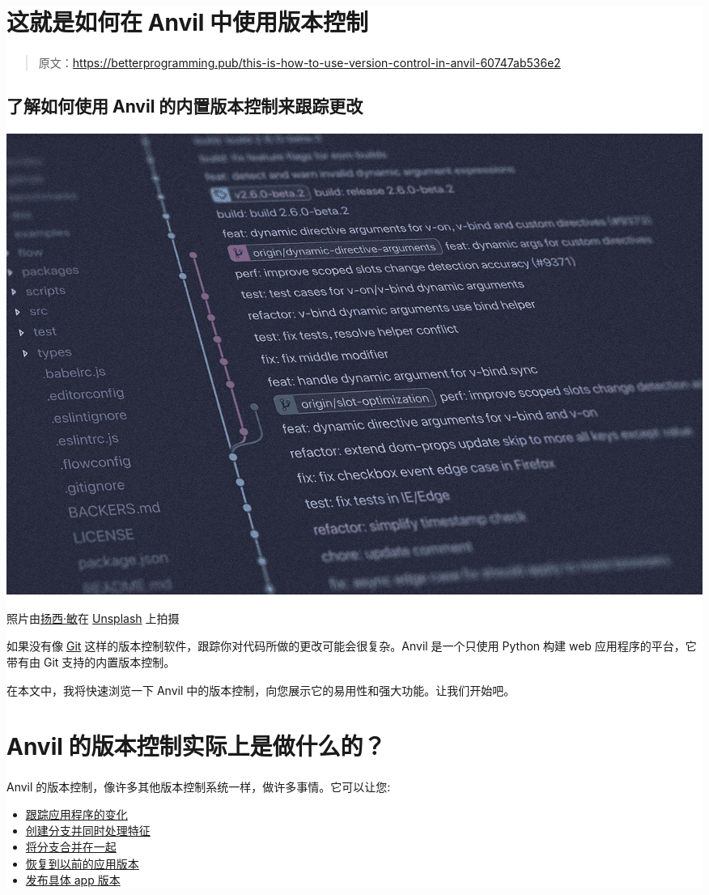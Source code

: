 # 这就是如何在 Anvil 中使用版本控制

> 原文：<https://betterprogramming.pub/this-is-how-to-use-version-control-in-anvil-60747ab536e2>

## 了解如何使用 Anvil 的内置版本控制来跟踪更改

![](img/99f4f9d27986f115acabfbd119eabb59.png)

照片由[扬西·敏](https://unsplash.com/@yancymin?utm_source=medium&utm_medium=referral)在 [Unsplash](https://unsplash.com?utm_source=medium&utm_medium=referral) 上拍摄

如果没有像 [Git](https://git-scm.com/) 这样的版本控制软件，跟踪你对代码所做的更改可能会很复杂。Anvil 是一个只使用 Python 构建 web 应用程序的平台，它带有由 Git 支持的内置版本控制。

在本文中，我将快速浏览一下 Anvil 中的版本控制，向您展示它的易用性和强大功能。让我们开始吧。

# Anvil 的版本控制实际上是做什么的？

Anvil 的版本控制，像许多其他版本控制系统一样，做许多事情。它可以让您:

*   [跟踪应用程序的变化](#f431)
*   [创建分支并同时处理特征](#b241)
*   [将分支合并在一起](#502b)
*   [恢复到以前的应用版本](#ea30)
*   [发布具体 app 版本](http://55fe)
